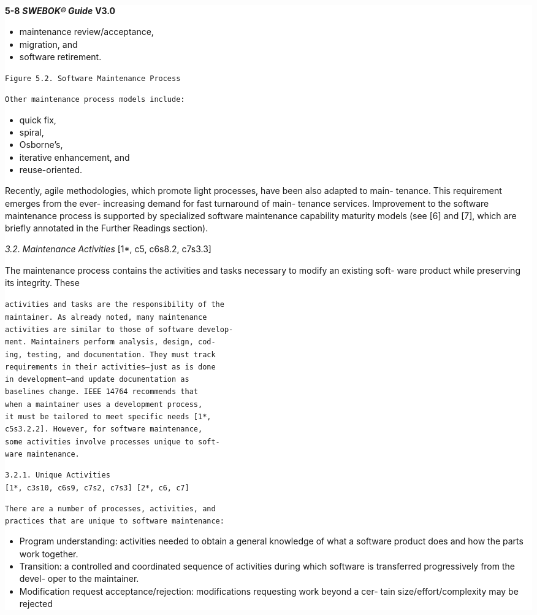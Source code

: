 
**5-8** **_SWEBOK® Guide_** **V3.0**

- maintenance review/acceptance,
- migration, and
- software retirement.

```
Figure 5.2. Software Maintenance Process
```
```
Other maintenance process models include:
```
- quick fix,
- spiral,
- Osborne’s,
- iterative enhancement, and
- reuse-oriented.

Recently, agile methodologies, which promote
light processes, have been also adapted to main-
tenance. This requirement emerges from the ever-
increasing demand for fast turnaround of main-
tenance services. Improvement to the software
maintenance process is supported by specialized
software maintenance capability maturity models
(see [6] and [7], which are briefly annotated in the
Further Readings section).

_3.2. Maintenance Activities_
[1*, c5, c6s8.2, c7s3.3]

The maintenance process contains the activities
and tasks necessary to modify an existing soft-
ware product while preserving its integrity. These

```
activities and tasks are the responsibility of the
maintainer. As already noted, many maintenance
activities are similar to those of software develop-
ment. Maintainers perform analysis, design, cod-
ing, testing, and documentation. They must track
requirements in their activities—just as is done
in development—and update documentation as
baselines change. IEEE 14764 recommends that
when a maintainer uses a development process,
it must be tailored to meet specific needs [1*,
c5s3.2.2]. However, for software maintenance,
some activities involve processes unique to soft-
ware maintenance.
```
```
3.2.1. Unique Activities
[1*, c3s10, c6s9, c7s2, c7s3] [2*, c6, c7]
```
```
There are a number of processes, activities, and
practices that are unique to software maintenance:
```
- Program understanding: activities needed to
    obtain a general knowledge of what a software
    product does and how the parts work together.
- Transition: a controlled and coordinated
    sequence of activities during which software
    is transferred progressively from the devel-
    oper to the maintainer.
- Modification request acceptance/rejection:
    modifications requesting work beyond a cer-
    tain size/effort/complexity may be rejected